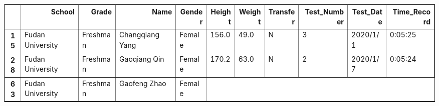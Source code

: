 


<div>
<style scoped>
    .dataframe tbody tr th:only-of-type {
        vertical-align: middle;
    }

    .dataframe tbody tr th {
        vertical-align: top;
    }

    .dataframe thead th {
        text-align: right;
    }
</style>
<table border="1" class="dataframe">
  <thead>
    <tr style="text-align: right;">
      <th></th>
      <th>School</th>
      <th>Grade</th>
      <th>Name</th>
      <th>Gender</th>
      <th>Height</th>
      <th>Weight</th>
      <th>Transfer</th>
      <th>Test_Number</th>
      <th>Test_Date</th>
      <th>Time_Record</th>
    </tr>
  </thead>
  <tbody>
    <tr>
      <th>15</th>
      <td>Fudan University</td>
      <td>Freshman</td>
      <td>Changqiang Yang</td>
      <td>Female</td>
      <td>156.0</td>
      <td>49.0</td>
      <td>N</td>
      <td>3</td>
      <td>2020/1/1</td>
      <td>0:05:25</td>
    </tr>
    <tr>
      <th>28</th>
      <td>Fudan University</td>
      <td>Freshman</td>
      <td>Gaoqiang Qin</td>
      <td>Female</td>
      <td>170.2</td>
      <td>63.0</td>
      <td>N</td>
      <td>2</td>
      <td>2020/1/7</td>
      <td>0:05:24</td>
    </tr>
    <tr>
      <th>63</th>
      <td>Fudan University</td>
      <td>Freshman</td>
      <td>Gaofeng Zhao</td>
      <td>Female</td>